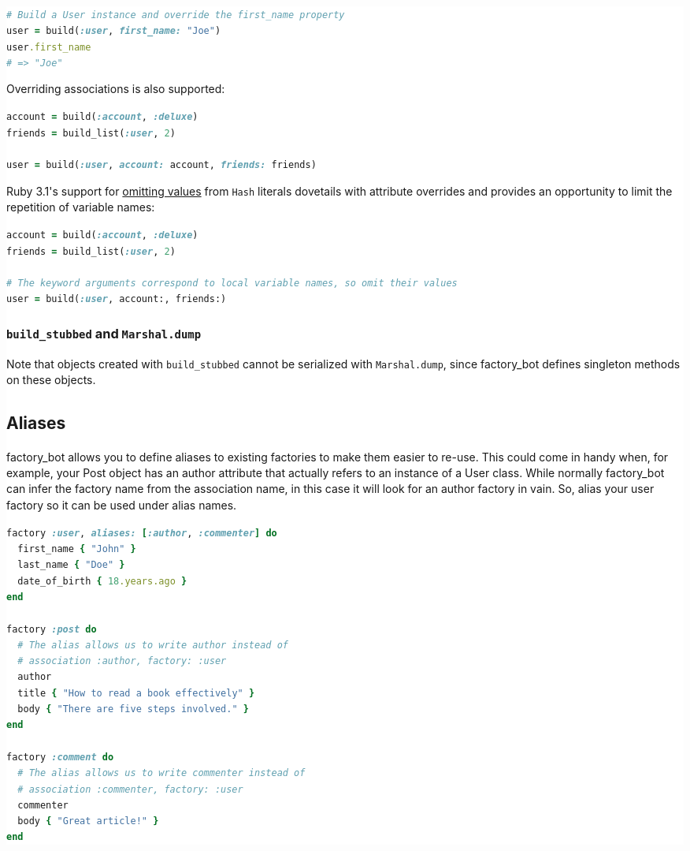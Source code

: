 ```ruby
# Build a User instance and override the first_name property
user = build(:user, first_name: "Joe")
user.first_name
# => "Joe"
```

Overriding associations is also supported:

```ruby
account = build(:account, :deluxe)
friends = build_list(:user, 2)

user = build(:user, account: account, friends: friends)
```

Ruby 3.1's support for [omitting values][] from `Hash` literals dovetails with
attribute overrides and provides an opportunity to limit the repetition of
variable names:

```ruby
account = build(:account, :deluxe)
friends = build_list(:user, 2)

# The keyword arguments correspond to local variable names, so omit their values
user = build(:user, account:, friends:)
```

[omitting values]: https://docs.ruby-lang.org/en/3.1/syntax/literals_rdoc.html#label-Hash+Literals

### `build_stubbed` and `Marshal.dump`

Note that objects created with `build_stubbed` cannot be serialized with
`Marshal.dump`, since factory\_bot defines singleton methods on these objects.

Aliases
-------

factory\_bot allows you to define aliases to existing factories to make them
easier to re-use. This could come in handy when, for example, your Post object
has an author attribute that actually refers to an instance of a User class.
While normally factory\_bot can infer the factory name from the association name,
in this case it will look for an author factory in vain. So, alias your user
factory so it can be used under alias names.

```ruby
factory :user, aliases: [:author, :commenter] do
  first_name { "John" }
  last_name { "Doe" }
  date_of_birth { 18.years.ago }
end

factory :post do
  # The alias allows us to write author instead of
  # association :author, factory: :user
  author
  title { "How to read a book effectively" }
  body { "There are five steps involved." }
end

factory :comment do
  # The alias allows us to write commenter instead of
  # association :commenter, factory: :user
  commenter
  body { "Great article!" }
end
```


[numbered parameters]: https://ruby-doc.org/core-2.7.1/Proc.html#class-Proc-label-Numbered+parameters